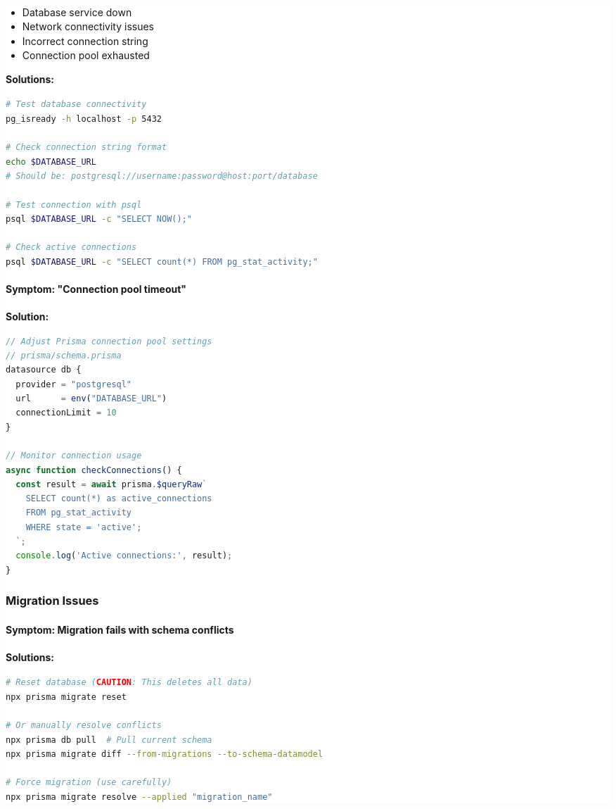 - Database service down
- Network connectivity issues
- Incorrect connection string
- Connection pool exhausted

**Solutions:**

```bash
# Test database connectivity
pg_isready -h localhost -p 5432

# Check connection string format
echo $DATABASE_URL
# Should be: postgresql://username:password@host:port/database

# Test connection with psql
psql $DATABASE_URL -c "SELECT NOW();"

# Check active connections
psql $DATABASE_URL -c "SELECT count(*) FROM pg_stat_activity;"
```

#### Symptom: "Connection pool timeout"

**Solution:**

```javascript
// Adjust Prisma connection pool settings
// prisma/schema.prisma
datasource db {
  provider = "postgresql"
  url      = env("DATABASE_URL")
  connectionLimit = 10
}

// Monitor connection usage
async function checkConnections() {
  const result = await prisma.$queryRaw`
    SELECT count(*) as active_connections
    FROM pg_stat_activity
    WHERE state = 'active';
  `;
  console.log('Active connections:', result);
}
```

### Migration Issues

#### Symptom: Migration fails with schema conflicts

**Solutions:**

```bash
# Reset database (CAUTION: This deletes all data)
npx prisma migrate reset

# Or manually resolve conflicts
npx prisma db pull  # Pull current schema
npx prisma migrate diff --from-migrations --to-schema-datamodel

# Force migration (use carefully)
npx prisma migrate resolve --applied "migration_name"
```
